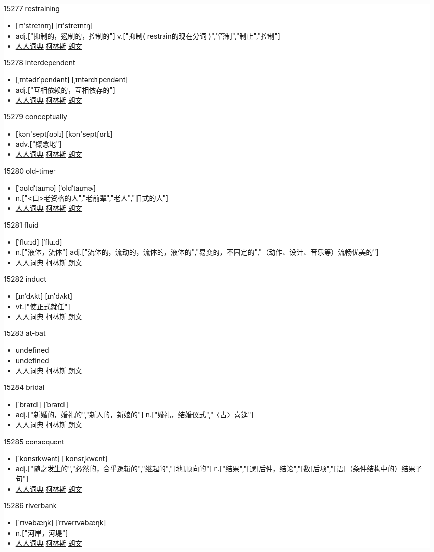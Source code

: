 15277 restraining 
- [rɪ'streɪnɪŋ]  [rɪ'streɪnɪŋ] 
- adj.["抑制的，遏制的，控制的"]  v.["抑制( restrain的现在分词 )","管制","制止","控制"]   
- [人人词典](https://www.91dict.com/words?w=restraining) [柯林斯](https://www.collinsdictionary.com/zh/dictionary/english/restraining) [朗文](https://www.ldoceonline.com/dictionary/restraining) 

15278 interdependent 
- [ˌɪntədɪˈpendənt]  [ˌɪntərdɪˈpendənt] 
- adj.["互相依赖的，互相依存的"]   
- [人人词典](https://www.91dict.com/words?w=interdependent) [柯林斯](https://www.collinsdictionary.com/zh/dictionary/english/interdependent) [朗文](https://www.ldoceonline.com/dictionary/interdependent) 

15279 conceptually 
- [kən'septʃʊəlɪ]  [kən'septʃʊrlɪ] 
- adv.["概念地"]   
- [人人词典](https://www.91dict.com/words?w=conceptually) [柯林斯](https://www.collinsdictionary.com/zh/dictionary/english/conceptually) [朗文](https://www.ldoceonline.com/dictionary/conceptually) 

15280 old-timer 
- [ˈəʊldˈtaɪmə]  [ˈoldˈtaɪmɚ] 
- n.["<口>老资格的人","老前辈","老人","旧式的人"]   
- [人人词典](https://www.91dict.com/words?w=old-timer) [柯林斯](https://www.collinsdictionary.com/zh/dictionary/english/old-timer) [朗文](https://www.ldoceonline.com/dictionary/old-timer) 

15281 fluid 
- [ˈflu:ɪd]  [ˈfluɪd] 
- n.["液体，流体"]  adj.["流体的，流动的，流体的，液体的","易变的，不固定的","（动作、设计、音乐等）流畅优美的"]   
- [人人词典](https://www.91dict.com/words?w=fluid) [柯林斯](https://www.collinsdictionary.com/zh/dictionary/english/fluid) [朗文](https://www.ldoceonline.com/dictionary/fluid) 

15282 induct 
- [ɪnˈdʌkt]  [ɪn'dʌkt] 
- vt.["使正式就任"]   
- [人人词典](https://www.91dict.com/words?w=induct) [柯林斯](https://www.collinsdictionary.com/zh/dictionary/english/induct) [朗文](https://www.ldoceonline.com/dictionary/induct) 

15283 at-bat 
- undefined 
- undefined 
- [人人词典](https://www.91dict.com/words?w=at-bat) [柯林斯](https://www.collinsdictionary.com/zh/dictionary/english/at-bat) [朗文](https://www.ldoceonline.com/dictionary/at-bat) 

15284 bridal 
- [ˈbraɪdl]  [ˈbraɪdl] 
- adj.["新婚的，婚礼的","新人的，新娘的"]  n.["婚礼，结婚仪式","〈古〉喜筵"]   
- [人人词典](https://www.91dict.com/words?w=bridal) [柯林斯](https://www.collinsdictionary.com/zh/dictionary/english/bridal) [朗文](https://www.ldoceonline.com/dictionary/bridal) 

15285 consequent 
- [ˈkɒnsɪkwənt]  [ˈkɑnsɪˌkwɛnt] 
- adj.["随之发生的","必然的，合乎逻辑的","继起的","[地]顺向的"]  n.["结果","[逻]后件，结论","[数]后项","[语]（条件结构中的）结果子句"]   
- [人人词典](https://www.91dict.com/words?w=consequent) [柯林斯](https://www.collinsdictionary.com/zh/dictionary/english/consequent) [朗文](https://www.ldoceonline.com/dictionary/consequent) 

15286 riverbank 
- [ˈrɪvəbæŋk]  [ˈrɪvərɪvəbæŋk] 
- n.["河岸，河堤"]   
- [人人词典](https://www.91dict.com/words?w=riverbank) [柯林斯](https://www.collinsdictionary.com/zh/dictionary/english/riverbank) [朗文](https://www.ldoceonline.com/dictionary/riverbank) 
